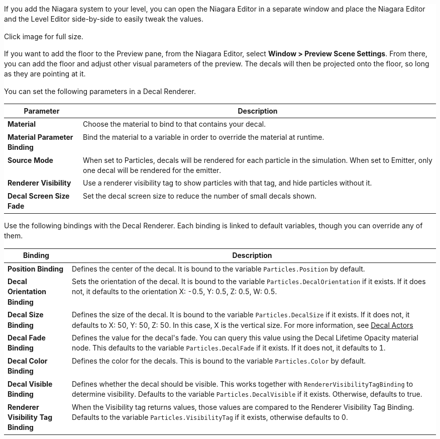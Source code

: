 If you add the Niagara system to your level, you can open the Niagara Editor in a separate window and place the Niagara Editor and the Level Editor side-by-side to easily tweak the values.

Click image for full size.

If you want to add the floor to the Preview pane, from the Niagara Editor, select **Window > Preview Scene Settings**. From there, you can add the floor and adjust other visual parameters of the preview. The decals will then be projected onto the floor, so long as they are pointing at it.

You can set the following parameters in a Decal Renderer.

| Parameter | Description |
| --- | --- |
| **Material** | Choose the material to bind to that contains your decal. |
| **Material Parameter Binding** | Bind the material to a variable in order to override the material at runtime. |
| **Source Mode** | When set to Particles, decals will be rendered for each particle in the simulation. When set to Emitter, only one decal will be rendered for the emitter. |
| **Renderer Visibility** | Use a renderer visibility tag to show particles with that tag, and hide particles without it. |
| **Decal Screen Size Fade** | Set the decal screen size to reduce the number of small decals shown. |

Use the following bindings with the Decal Renderer. Each binding is linked to default variables, though you can override any of them.

| Binding | Description |
| --- | --- |
| **Position Binding** | Defines the center of the decal. It is bound to the variable `Particles.Position` by default. |
| **Decal Orientation Binding** | Sets the orientation of the decal. It is bound to the variable `Particles.DecalOrientation` if it exists. If it does not, it defaults to the orientation X: -0.5, Y: 0.5, Z: 0.5, W: 0.5. |
| **Decal Size Binding** | Defines the size of the decal. It is bound to the variable `Particles.DecalSize` if it exists. If it does not, it defaults to X: 50, Y: 50, Z: 50. In this case, X is the vertical size. For more information, see [Decal Actors](/documentation/en-us/unreal-engine/decal-actors-in-unreal-engine) |
| **Decal Fade Binding** | Defines the value for the decal's fade. You can query this value using the Decal Lifetime Opacity material node. This defaults to the variable `Particles.DecalFade` if it exists. If it does not, it defaults to 1. |
| **Decal Color Binding** | Defines the color for the decals. This is bound to the variable `Particles.Color` by default. |
| **Decal Visible Binding** | Defines whether the decal should be visible. This works together with `RendererVisibilityTagBinding` to determine visibility. Defaults to the variable `Particles.DecalVisible` if it exists. Otherwise, defaults to true. |
| **Renderer Visibility Tag Binding** | When the Visibility tag returns values, those values are compared to the Renderer Visibility Tag Binding. Defaults to the variable `Particles.VisibilityTag` if it exists, otherwise defaults to 0. |